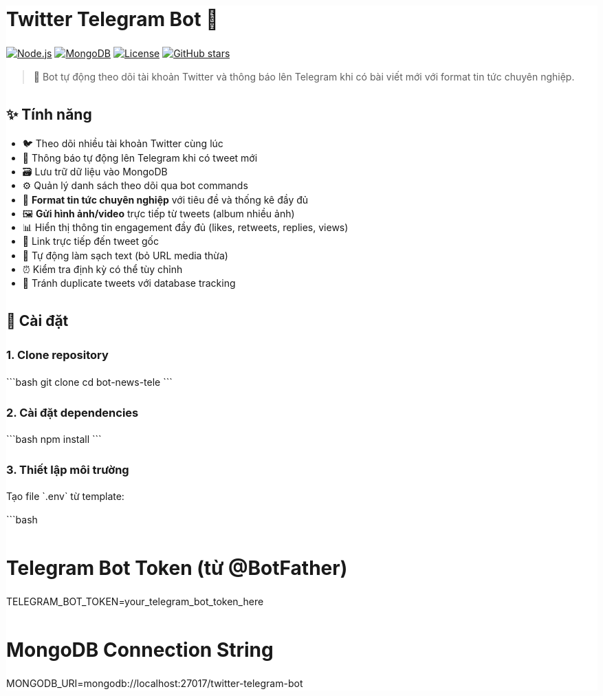# Twitter Telegram Bot 🤖

[![Node.js](https://img.shields.io/badge/Node.js-18+-green.svg)](https://nodejs.org/)
[![MongoDB](https://img.shields.io/badge/MongoDB-4.4+-green.svg)](https://www.mongodb.com/)
[![License](https://img.shields.io/badge/License-MIT-blue.svg)](LICENSE)
[![GitHub stars](https://img.shields.io/github/stars/username/bot-news-tele.svg)](https://github.com/username/bot-news-tele/stargazers)

> 🚀 Bot tự động theo dõi tài khoản Twitter và thông báo lên Telegram khi có bài viết mới với format tin tức chuyên nghiệp.

## ✨ Tính năng

- 🐦 Theo dõi nhiều tài khoản Twitter cùng lúc
- 📱 Thông báo tự động lên Telegram khi có tweet mới
- 🗃️ Lưu trữ dữ liệu vào MongoDB
- ⚙️ Quản lý danh sách theo dõi qua bot commands
- 📰 **Format tin tức chuyên nghiệp** với tiêu đề và thống kê đầy đủ
- 🖼️ **Gửi hình ảnh/video** trực tiếp từ tweets (album nhiều ảnh)
- 📊 Hiển thị thông tin engagement đầy đủ (likes, retweets, replies, views)
- 🔗 Link trực tiếp đến tweet gốc
- 🧹 Tự động làm sạch text (bỏ URL media thừa)
- ⏰ Kiểm tra định kỳ có thể tùy chỉnh
- 🚫 Tránh duplicate tweets với database tracking

## 🚀 Cài đặt

### 1. Clone repository

\`\`\`bash
git clone <your-repo-url>
cd bot-news-tele
\`\`\`

### 2. Cài đặt dependencies

\`\`\`bash
npm install
\`\`\`

### 3. Thiết lập môi trường

Tạo file \`.env\` từ template:

\`\`\`bash
# Telegram Bot Token (từ @BotFather)
TELEGRAM_BOT_TOKEN=your_telegram_bot_token_here

# MongoDB Connection String
MONGODB_URI=mongodb://localhost:27017/twitter-telegram-bot
